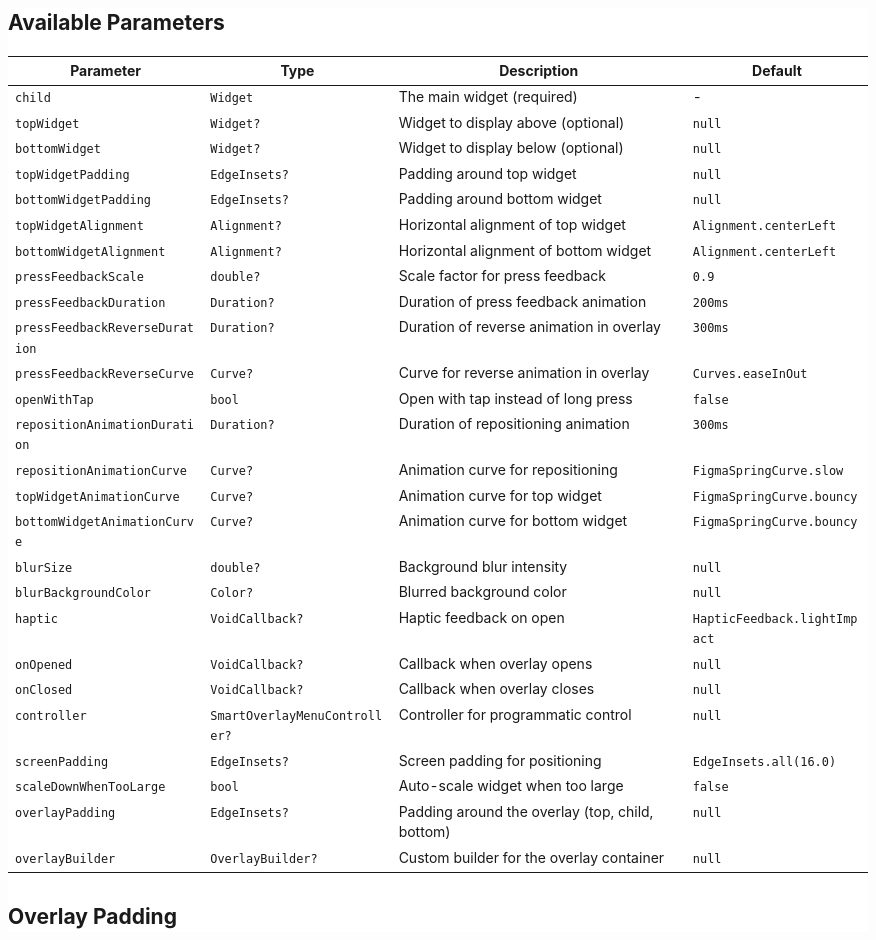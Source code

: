 ## Available Parameters

| Parameter                      | Type                          | Description                                     | Default                      |
| ------------------------------ | ----------------------------- | ----------------------------------------------- | ---------------------------- |
| `child`                        | `Widget`                      | The main widget (required)                      | -                            |
| `topWidget`                    | `Widget?`                     | Widget to display above (optional)              | `null`                       |
| `bottomWidget`                 | `Widget?`                     | Widget to display below (optional)              | `null`                       |
| `topWidgetPadding`             | `EdgeInsets?`                 | Padding around top widget                       | `null`                       |
| `bottomWidgetPadding`          | `EdgeInsets?`                 | Padding around bottom widget                    | `null`                       |
| `topWidgetAlignment`           | `Alignment?`                  | Horizontal alignment of top widget              | `Alignment.centerLeft`       |
| `bottomWidgetAlignment`        | `Alignment?`                  | Horizontal alignment of bottom widget           | `Alignment.centerLeft`       |
| `pressFeedbackScale`           | `double?`                     | Scale factor for press feedback                 | `0.9`                        |
| `pressFeedbackDuration`        | `Duration?`                   | Duration of press feedback animation            | `200ms`                      |
| `pressFeedbackReverseDuration` | `Duration?`                   | Duration of reverse animation in overlay        | `300ms`                      |
| `pressFeedbackReverseCurve`    | `Curve?`                      | Curve for reverse animation in overlay          | `Curves.easeInOut`           |
| `openWithTap`                  | `bool`                        | Open with tap instead of long press             | `false`                      |
| `repositionAnimationDuration`  | `Duration?`                   | Duration of repositioning animation             | `300ms`                      |
| `repositionAnimationCurve`     | `Curve?`                      | Animation curve for repositioning               | `FigmaSpringCurve.slow`      |
| `topWidgetAnimationCurve`      | `Curve?`                      | Animation curve for top widget                  | `FigmaSpringCurve.bouncy`    |
| `bottomWidgetAnimationCurve`   | `Curve?`                      | Animation curve for bottom widget               | `FigmaSpringCurve.bouncy`    |
| `blurSize`                     | `double?`                     | Background blur intensity                       | `null`                       |
| `blurBackgroundColor`          | `Color?`                      | Blurred background color                        | `null`                       |
| `haptic`                       | `VoidCallback?`               | Haptic feedback on open                         | `HapticFeedback.lightImpact` |
| `onOpened`                     | `VoidCallback?`               | Callback when overlay opens                     | `null`                       |
| `onClosed`                     | `VoidCallback?`               | Callback when overlay closes                    | `null`                       |
| `controller`                   | `SmartOverlayMenuController?` | Controller for programmatic control             | `null`                       |
| `screenPadding`                | `EdgeInsets?`                 | Screen padding for positioning                  | `EdgeInsets.all(16.0)`       |
| `scaleDownWhenTooLarge`        | `bool`                        | Auto-scale widget when too large                | `false`                      |
| `overlayPadding`               | `EdgeInsets?`                 | Padding around the overlay (top, child, bottom) | `null`                       |
| `overlayBuilder`               | `OverlayBuilder?`             | Custom builder for the overlay container        | `null`                       |

## Overlay Padding
